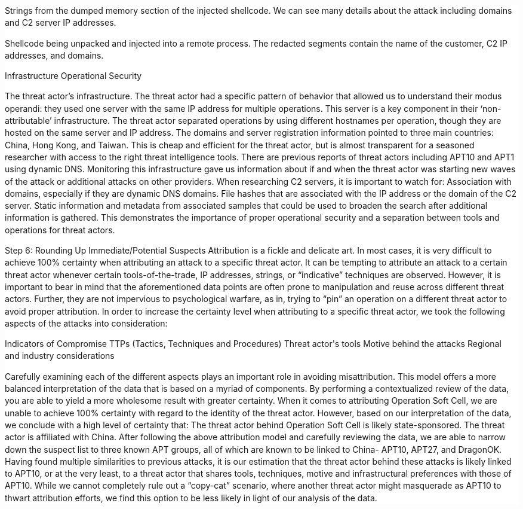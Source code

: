 Strings from the dumped memory section of the injected shellcode. We can see many details about the attack including domains and C2 server IP addresses.

Shellcode being unpacked and injected into a remote process. The redacted segments contain the name of the customer, C2 IP addresses, and domains.

Infrastructure Operational Security

The threat actor’s infrastructure.
The threat actor had a specific pattern of behavior that allowed us to understand their modus operandi: they used one server with the same IP address for multiple operations. This server is a key component in their ‘non-attributable’ infrastructure.
The threat actor separated operations by using different hostnames per operation, though they are hosted on the same server and IP address. The domains and server registration information pointed to three main countries: China, Hong Kong, and Taiwan.
This is cheap and efficient for the threat actor, but is almost transparent for a seasoned researcher with access to the right threat intelligence tools. There are previous reports of threat actors including APT10 and APT1 using dynamic DNS.
Monitoring this infrastructure gave us information about if and when the threat actor was starting new waves of the attack or additional attacks on other providers.
When researching C2 servers, it is important to watch for:
Association with domains, especially if they are dynamic DNS domains.
File hashes that are associated with the IP address or the domain of the C2 server.
Static information and metadata from associated samples that could be used to broaden the search after additional information is gathered.
This demonstrates the importance of proper operational security and a separation between tools and operations for threat actors.

Step 6: Rounding Up Immediate/Potential Suspects
Attribution is a fickle and delicate art. In most cases, it is very difficult to achieve 100% certainty when attributing an attack to a specific threat actor. It can be tempting to attribute an attack to a certain threat actor whenever certain tools-of-the-trade, IP addresses, strings, or “indicative” techniques are observed.
However, it is important to bear in mind that the aforementioned data points are often prone to manipulation and reuse across different threat actors. Further, they are not impervious to psychological warfare, as in, trying to “pin” an operation on a different threat actor to avoid proper attribution.
In order to increase the certainty level when attributing to a specific threat actor, we took the following aspects of the attacks into consideration: 

Indicators of Compromise
TTPs (Tactics, Techniques and Procedures)
Threat actor's tools
Motive behind the attacks
Regional and industry considerations

Carefully examining each of the different aspects plays an important role in avoiding misattribution. This model offers a more balanced interpretation of the data that is based on a myriad of components. By performing a contextualized review of the data, you are able to yield a more wholesome result with greater certainty.
When it comes to attributing Operation Soft Cell, we are unable to achieve 100% certainty with regard to the identity of the threat actor. However, based on our interpretation of the data, we conclude with a high level of certainty that:
The threat actor behind Operation Soft Cell is likely state-sponsored.
The threat actor is affiliated with China.
After following the above attribution model and carefully reviewing the data, we are able to narrow down the suspect list to three known APT groups, all of which are known to be linked to China- APT10, APT27, and DragonOK.
Having found multiple similarities to previous attacks, it is our estimation that the threat actor behind these attacks is likely linked to APT10, or at the very least, to a threat actor that shares tools, techniques, motive and infrastructural preferences with those of APT10.
While we cannot completely rule out a “copy-cat” scenario, where another threat actor might masquerade as APT10 to thwart attribution efforts, we find this option to be less likely in light of our analysis of the data.
